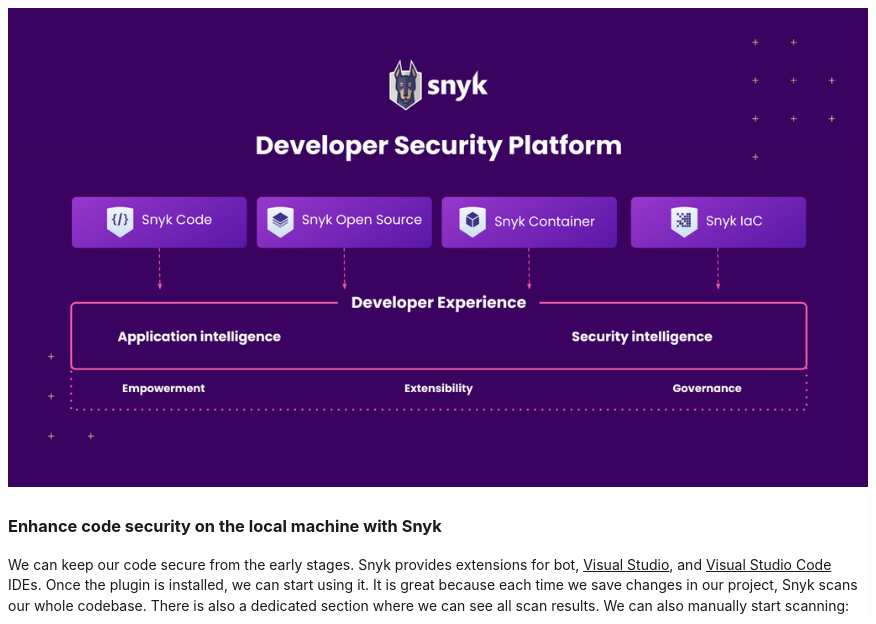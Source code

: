 <p align="center">
<img src="/images/devisland/article90/assets/devsecopsazure-local-dev22.png?raw=true" alt="Image not found"/>
</p>

### Enhance code security on the local machine with Snyk

We can keep our code secure from the early stages. Snyk provides extensions for bot, [Visual Studio](https://docs.snyk.io/ide-tools/visual-studio-extension), and [Visual Studio Code](https://docs.snyk.io/ide-tools/visual-studio-code-extension-for-snyk-code) IDEs. Once the plugin is installed, we can start using it. It is great because each time we save changes in our project, Snyk scans our whole codebase. There is also a dedicated section where we can see all scan results. We can also manually start scanning:

<p align="center">